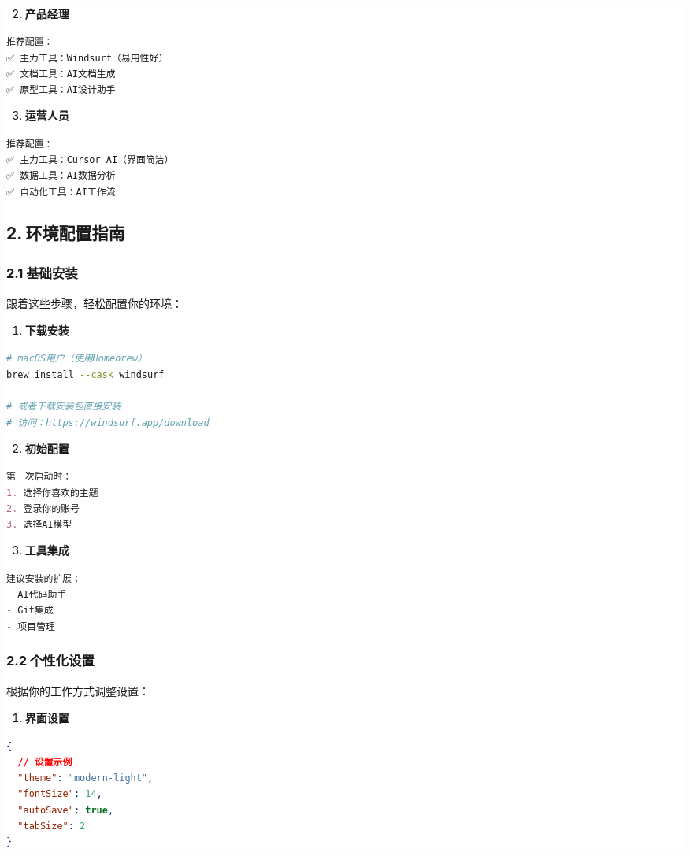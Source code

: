 2. **产品经理**
```markdown
推荐配置：
✅ 主力工具：Windsurf（易用性好）
✅ 文档工具：AI文档生成
✅ 原型工具：AI设计助手
```

3. **运营人员**
```markdown
推荐配置：
✅ 主力工具：Cursor AI（界面简洁）
✅ 数据工具：AI数据分析
✅ 自动化工具：AI工作流
```

## 2. 环境配置指南

### 2.1 基础安装

跟着这些步骤，轻松配置你的环境：

1. **下载安装**
```bash
# macOS用户（使用Homebrew）
brew install --cask windsurf

# 或者下载安装包直接安装
# 访问：https://windsurf.app/download
```

2. **初始配置**
```markdown
第一次启动时：
1. 选择你喜欢的主题
2. 登录你的账号
3. 选择AI模型
```

3. **工具集成**
```markdown
建议安装的扩展：
- AI代码助手
- Git集成
- 项目管理
```

### 2.2 个性化设置

根据你的工作方式调整设置：

1. **界面设置**
```json
{
  // 设置示例
  "theme": "modern-light",
  "fontSize": 14,
  "autoSave": true,
  "tabSize": 2
}
```
